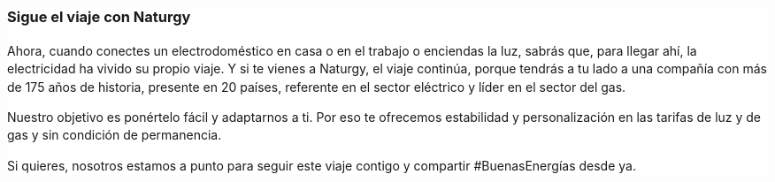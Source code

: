 ### Sigue el viaje con Naturgy
Ahora, cuando conectes un electrodoméstico en casa o en el trabajo o enciendas la luz, sabrás que, para llegar ahí, la electricidad ha vivido su propio viaje. Y si te vienes a Naturgy, el viaje continúa, porque tendrás a tu lado a una compañía con más de 175 años de historia, presente en 20 países, referente en el sector eléctrico y líder en el sector del gas.
 
Nuestro objetivo es ponértelo fácil y adaptarnos a ti. Por eso te ofrecemos estabilidad y personalización en las tarifas de luz y de gas y sin condición de permanencia.
 
Si quieres, nosotros estamos a punto para seguir este viaje contigo y compartir #BuenasEnergías desde ya.
